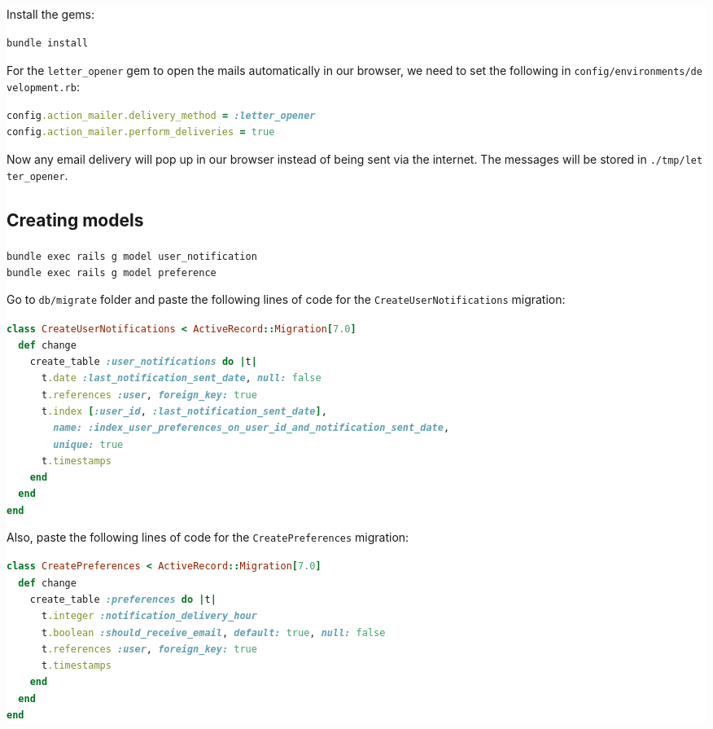 Install the gems:

```bash
bundle install
```

For the `letter_opener` gem to open the mails automatically in our browser, we
need to set the following in `config/environments/development.rb`:

```ruby
config.action_mailer.delivery_method = :letter_opener
config.action_mailer.perform_deliveries = true
```

Now any email delivery will pop up in our browser instead of being sent via the
internet. The messages will be stored in `./tmp/letter_opener`.

## Creating models

```bash
bundle exec rails g model user_notification
bundle exec rails g model preference
```

Go to `db/migrate` folder and paste the following lines of code for the
`CreateUserNotifications` migration:

```ruby
class CreateUserNotifications < ActiveRecord::Migration[7.0]
  def change
    create_table :user_notifications do |t|
      t.date :last_notification_sent_date, null: false
      t.references :user, foreign_key: true
      t.index [:user_id, :last_notification_sent_date],
        name: :index_user_preferences_on_user_id_and_notification_sent_date,
        unique: true
      t.timestamps
    end
  end
end
```

Also, paste the following lines of code for the `CreatePreferences` migration:

```ruby
class CreatePreferences < ActiveRecord::Migration[7.0]
  def change
    create_table :preferences do |t|
      t.integer :notification_delivery_hour
      t.boolean :should_receive_email, default: true, null: false
      t.references :user, foreign_key: true
      t.timestamps
    end
  end
end
```
